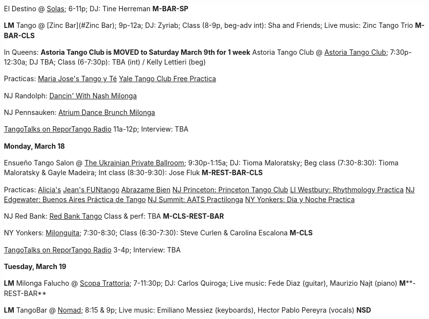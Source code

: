 El Destino @ [Solas](#Solas); 6-11p; DJ: Tine Herreman
**M-BAR-SP**

****LM**** Tango @ [Zinc Bar](#Zinc Bar); 9p-12a; DJ: Zyriab; Class (8-9p, beg-adv int): Sha and Friends; Live music: Zinc Tango Trio
**M-BAR-CLS**

In Queens:
**Astoria Tango Club is MOVED to Saturday March 9th for 1 week**
Astoria Tango Club @ [Astoria Tango Club](#AstoriaTangoClub); 7:30p-12:30a; DJ TBA; Class (6-7:30p): TBA (int) / Kelly Lettieri (beg)

Practicas:
[Maria Jose's Tango y T](PracticaCalendar.htm)[é](PracticaCalendar.htm)
[Yale Tango Club Free Practica](CTTango.htm)

NJ Randolph: [Dancin' With Nash Milonga](https://dancinwithnash.com/argentine-tango-lessons/)

NJ Pennsauken: [Atrium Dance Brunch Milonga](http://www.atriumdance.com/DanceParty/ArgentineTangoBrunch.php)

[TangoTalks on ReporTango Radio](http://www.reportango.net/RT/TangoTalks.html) 11a-12p; Interview: TBA

**Monday, March 18**

Ensueño Tango Salon @ [The Ukrainian Private Ballroom](#Ukrainian); 9:30p-1:15a; DJ: Tioma Maloratsky; Beg class (7:30-8:30): Tioma Maloratsky & Gayle Madeira; Int class (8:30-9:30): Jose Fluk
**M-REST-BAR-CLS**

Practicas:
[Alicia's](PracticaCalendar.htm)
[Jean's FUNtango](PracticaCalendar.htm)
[Abrazame Bien](PracticaCalendar.htm)
[NJ Princeton: Princeton Tango Club](NJTango.htm)
[LI Westbury: Rhythmology Practica](/MetroArea.html)
[NJ Edgewater: Buenos Aires Práctica de Tango](https://www.hudsondancestudio.com/argentine-tango/)
[NJ Summit: AATS Practilonga](https://www.hudsondancestudio.com/argentine-tango/)
[NY Yonkers: Dia y Noche Practica](https://www.hudsondancestudio.com/argentine-tango/)

NJ Red Bank: [Red Bank Tango](http://www.redbanktango.com/) Class & perf:  TBA
**M-CLS-REST-BAR**

NY Yonkers: [Milonguita](/MetroArea.html); 7:30-8:30; Class (6:30-7:30): Steve Curlen & Carolina Escalona
**M-CLS**

[TangoTalks on ReporTango Radio](http://www.reportango.net/RT/TangoTalks.html) 3-4p; Interview: TBA

**Tuesday, March 19**

****LM**** Milonga Falucho @ [Scopa Trattoria](#ScopaTrattoria); 7-11:30p; DJ: Carlos Quiroga; Live music: Fede Diaz (guitar), Maurizio Najt (piano)
**M****\-REST-BAR**

****LM**** TangoBar @ [Nomad](#Nomad); 8:15 & 9p; Live music: Emiliano Messiez (keyboards), Hector Pablo Pereyra (vocals)
**NSD**
